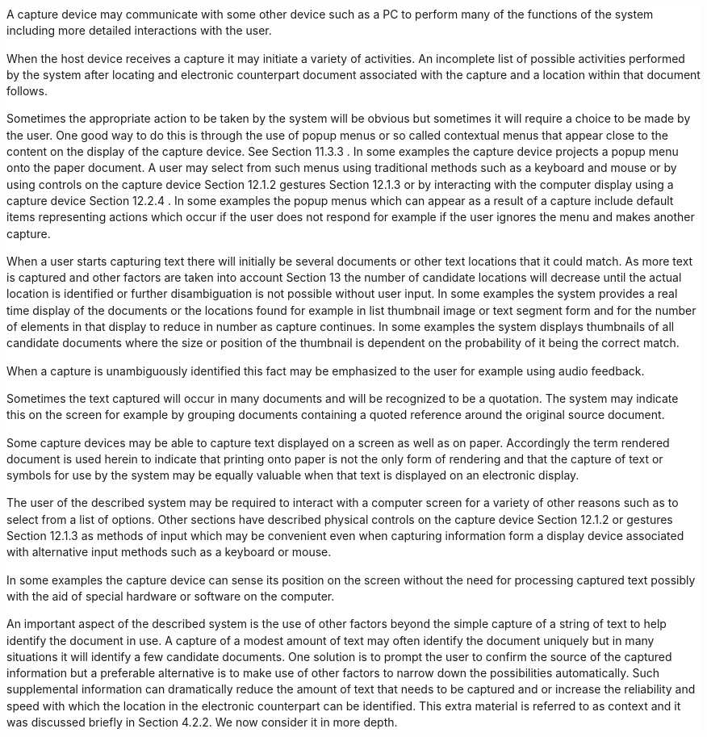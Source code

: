 A capture device may communicate with some other device such as a PC to perform many of the functions of the system including more detailed interactions with the user.

When the host device receives a capture it may initiate a variety of activities. An incomplete list of possible activities performed by the system after locating and electronic counterpart document associated with the capture and a location within that document follows.

Sometimes the appropriate action to be taken by the system will be obvious but sometimes it will require a choice to be made by the user. One good way to do this is through the use of popup menus or so called contextual menus that appear close to the content on the display of the capture device. See Section 11.3.3 . In some examples the capture device projects a popup menu onto the paper document. A user may select from such menus using traditional methods such as a keyboard and mouse or by using controls on the capture device Section 12.1.2 gestures Section 12.1.3 or by interacting with the computer display using a capture device Section 12.2.4 . In some examples the popup menus which can appear as a result of a capture include default items representing actions which occur if the user does not respond for example if the user ignores the menu and makes another capture.

When a user starts capturing text there will initially be several documents or other text locations that it could match. As more text is captured and other factors are taken into account Section 13 the number of candidate locations will decrease until the actual location is identified or further disambiguation is not possible without user input. In some examples the system provides a real time display of the documents or the locations found for example in list thumbnail image or text segment form and for the number of elements in that display to reduce in number as capture continues. In some examples the system displays thumbnails of all candidate documents where the size or position of the thumbnail is dependent on the probability of it being the correct match.

When a capture is unambiguously identified this fact may be emphasized to the user for example using audio feedback.

Sometimes the text captured will occur in many documents and will be recognized to be a quotation. The system may indicate this on the screen for example by grouping documents containing a quoted reference around the original source document.

Some capture devices may be able to capture text displayed on a screen as well as on paper. Accordingly the term rendered document is used herein to indicate that printing onto paper is not the only form of rendering and that the capture of text or symbols for use by the system may be equally valuable when that text is displayed on an electronic display.

The user of the described system may be required to interact with a computer screen for a variety of other reasons such as to select from a list of options. Other sections have described physical controls on the capture device Section 12.1.2 or gestures Section 12.1.3 as methods of input which may be convenient even when capturing information form a display device associated with alternative input methods such as a keyboard or mouse.

In some examples the capture device can sense its position on the screen without the need for processing captured text possibly with the aid of special hardware or software on the computer.

An important aspect of the described system is the use of other factors beyond the simple capture of a string of text to help identify the document in use. A capture of a modest amount of text may often identify the document uniquely but in many situations it will identify a few candidate documents. One solution is to prompt the user to confirm the source of the captured information but a preferable alternative is to make use of other factors to narrow down the possibilities automatically. Such supplemental information can dramatically reduce the amount of text that needs to be captured and or increase the reliability and speed with which the location in the electronic counterpart can be identified. This extra material is referred to as context and it was discussed briefly in Section 4.2.2. We now consider it in more depth.
